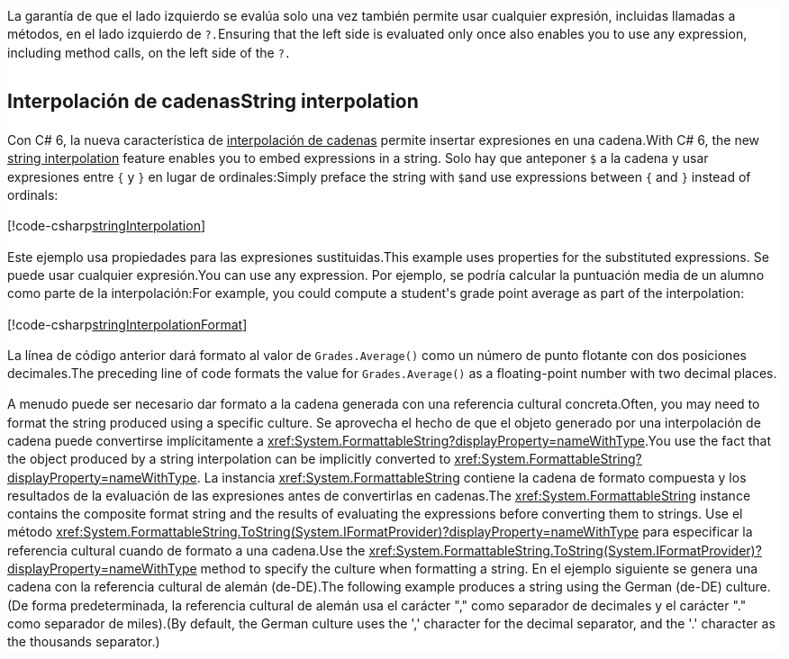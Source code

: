 <span data-ttu-id="96021-165">La garantía de que el lado izquierdo se evalúa solo una vez también permite usar cualquier expresión, incluidas llamadas a métodos, en el lado izquierdo de `?.`</span><span class="sxs-lookup"><span data-stu-id="96021-165">Ensuring that the left side is evaluated only once also enables you to use any expression, including method calls, on the left side of the `?.`</span></span>

## <a name="string-interpolation"></a><span data-ttu-id="96021-166">Interpolación de cadenas</span><span class="sxs-lookup"><span data-stu-id="96021-166">String interpolation</span></span>

<span data-ttu-id="96021-167">Con C# 6, la nueva característica de [interpolación de cadenas](../language-reference/tokens/interpolated.md) permite insertar expresiones en una cadena.</span><span class="sxs-lookup"><span data-stu-id="96021-167">With C# 6, the new [string interpolation](../language-reference/tokens/interpolated.md) feature enables you to embed expressions in a string.</span></span> <span data-ttu-id="96021-168">Solo hay que anteponer `$` a la cadena y usar expresiones entre `{` y `}` en lugar de ordinales:</span><span class="sxs-lookup"><span data-stu-id="96021-168">Simply preface the string with `$`and use expressions between `{` and `}` instead of ordinals:</span></span>

[!code-csharp[stringInterpolation](../../../samples/snippets/csharp/new-in-6/newcode.cs#FullNameExpressionMember)]

<span data-ttu-id="96021-169">Este ejemplo usa propiedades para las expresiones sustituidas.</span><span class="sxs-lookup"><span data-stu-id="96021-169">This example uses properties for the substituted expressions.</span></span> <span data-ttu-id="96021-170">Se puede usar cualquier expresión.</span><span class="sxs-lookup"><span data-stu-id="96021-170">You can use any expression.</span></span> <span data-ttu-id="96021-171">Por ejemplo, se podría calcular la puntuación media de un alumno como parte de la interpolación:</span><span class="sxs-lookup"><span data-stu-id="96021-171">For example, you could compute a student's grade point average as part of the interpolation:</span></span>

[!code-csharp[stringInterpolationFormat](../../../samples/snippets/csharp/new-in-6/newcode.cs#stringInterpolationFormat)]

<span data-ttu-id="96021-172">La línea de código anterior dará formato al valor de `Grades.Average()` como un número de punto flotante con dos posiciones decimales.</span><span class="sxs-lookup"><span data-stu-id="96021-172">The preceding line of code formats the value for `Grades.Average()` as a floating-point number with two decimal places.</span></span>

<span data-ttu-id="96021-173">A menudo puede ser necesario dar formato a la cadena generada con una referencia cultural concreta.</span><span class="sxs-lookup"><span data-stu-id="96021-173">Often, you may need to format the string produced using a specific culture.</span></span> <span data-ttu-id="96021-174">Se aprovecha el hecho de que el objeto generado por una interpolación de cadena puede convertirse implícitamente a <xref:System.FormattableString?displayProperty=nameWithType>.</span><span class="sxs-lookup"><span data-stu-id="96021-174">You use the fact that the object produced by a string interpolation can be implicitly converted to <xref:System.FormattableString?displayProperty=nameWithType>.</span></span> <span data-ttu-id="96021-175">La instancia <xref:System.FormattableString> contiene la cadena de formato compuesta y los resultados de la evaluación de las expresiones antes de convertirlas en cadenas.</span><span class="sxs-lookup"><span data-stu-id="96021-175">The <xref:System.FormattableString> instance contains the composite format string and the results of evaluating the expressions before converting them to strings.</span></span> <span data-ttu-id="96021-176">Use el método <xref:System.FormattableString.ToString(System.IFormatProvider)?displayProperty=nameWithType> para especificar la referencia cultural cuando de formato a una cadena.</span><span class="sxs-lookup"><span data-stu-id="96021-176">Use the <xref:System.FormattableString.ToString(System.IFormatProvider)?displayProperty=nameWithType> method to specify the culture when formatting a string.</span></span> <span data-ttu-id="96021-177">En el ejemplo siguiente se genera una cadena con la referencia cultural de alemán (de-DE).</span><span class="sxs-lookup"><span data-stu-id="96021-177">The following example produces a string using the German (de-DE) culture.</span></span> <span data-ttu-id="96021-178">(De forma predeterminada, la referencia cultural de alemán usa el carácter "," como separador de decimales y el carácter "." como separador de miles).</span><span class="sxs-lookup"><span data-stu-id="96021-178">(By default, the German culture uses the ',' character for the decimal separator, and the '.' character as the thousands separator.)</span></span>
